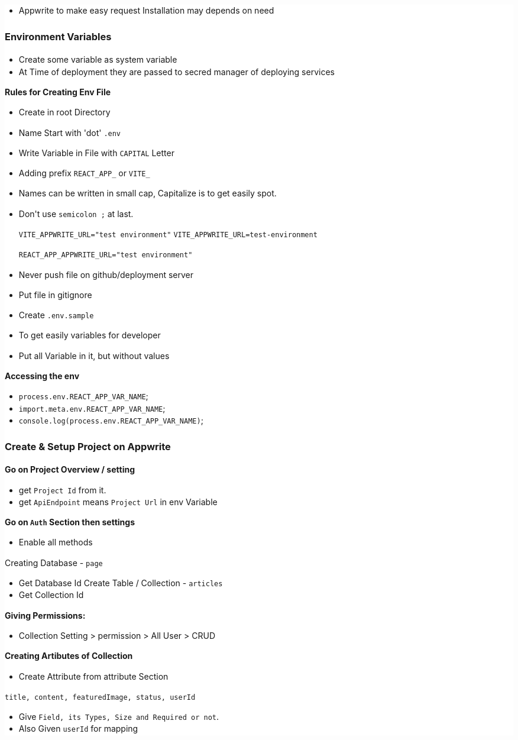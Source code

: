 - Appwrite to make easy request
Installation may depends on need

### Environment Variables

- Create some variable as system variable
- At Time of deployment they are passed to secred manager of deploying services

**Rules for Creating Env File**

- Create in root Directory
- Name Start with 'dot' `.env`
- Write Variable in File with `CAPITAL` Letter
- Adding prefix `REACT_APP_` or `VITE_`
- Names can be written in small cap, Capitalize is to get easily spot.
- Don't use `semicolon ;` at last.

    `VITE_APPWRITE_URL="test environment"`
    `VITE_APPWRITE_URL=test-environment`
    <!-- both are same format -->
    `REACT_APP_APPWRITE_URL="test environment"`
    <!-- This is for react -->

- Never push file on github/deployment server
- Put file in gitignore

- Create `.env.sample`
- To get easily variables for developer
- Put all Variable in it, but without values

**Accessing the env**

- `process.env.REACT_APP_VAR_NAME`;
- `import.meta.env.REACT_APP_VAR_NAME`;
- `console.log(process.env.REACT_APP_VAR_NAME)`;

### Create & Setup Project on Appwrite

**Go on Project Overview / setting**
- get `Project Id` from it.
- get `ApiEndpoint` means `Project Url` in env Variable

**Go on `Auth` Section then settings**
- Enable all methods

Creating Database - `page`
- Get Database Id
Create Table / Collection - `articles`
- Get Collection Id

**Giving Permissions:**
- Collection Setting > permission > All User > CRUD

**Creating Artibutes of Collection**
- Create Attribute from attribute Section

`title, content, featuredImage, status, userId`
- Give `Field, its Types, Size and Required or not`.
- Also Given `userId` for mapping
